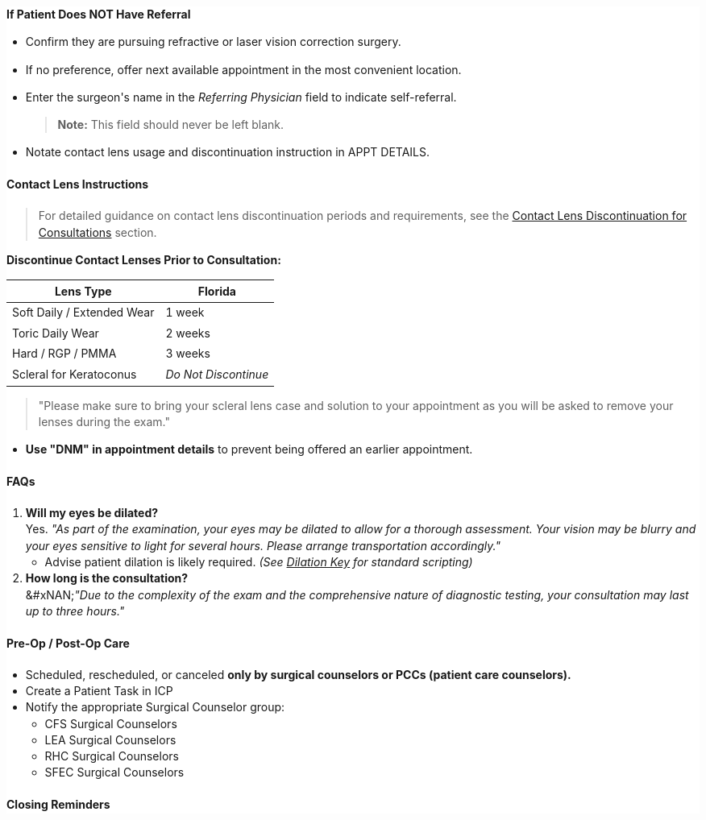 **If Patient Does NOT Have Referral**

* Confirm they are pursuing refractive or laser vision correction surgery.
* If no preference, offer next available appointment in the most convenient location.
*   Enter the surgeon's name in the _Referring Physician_ field to indicate self-referral.

    > **Note:** This field should never be left blank.
* Notate contact lens usage and discontinuation instruction in APPT DETAILS.

#### Contact Lens Instructions

> For detailed guidance on contact lens discontinuation periods and requirements, see the [Contact Lens Discontinuation for Consultations](./#contact-lens-discontinuation-prior-to-consultations) section.

**Discontinue Contact Lenses Prior to Consultation:**

| Lens Type                  | Florida              |
| -------------------------- | -------------------- |
| Soft Daily / Extended Wear | 1 week               |
| Toric Daily Wear           | 2 weeks              |
| Hard / RGP / PMMA          | 3 weeks              |
| Scleral for Keratoconus    | _Do Not Discontinue_ |

> "Please make sure to bring your scleral lens case and solution to your appointment as you will be asked to remove your lenses during the exam."

* **Use "DNM" in appointment details** to prevent being offered an earlier appointment.

#### FAQs

1. **Will my eyes be dilated?**\
   Yes. _"As part of the examination, your eyes may be dilated to allow for a thorough assessment. Your vision may be blurry and your eyes sensitive to light for several hours. Please arrange transportation accordingly."_
   * Advise patient dilation is likely required. _(See_ [_Dilation Key_](./#dilation-key) _for standard scripting)_
2. **How long is the consultation?**\
   \&#xNAN;_"Due to the complexity of the exam and the comprehensive nature of diagnostic testing, your consultation may last up to three hours."_

#### Pre-Op / Post-Op Care

* Scheduled, rescheduled, or canceled **only by surgical counselors or PCCs (patient care counselors).**
* Create a Patient Task in ICP
* Notify the appropriate Surgical Counselor group:
  * CFS Surgical Counselors
  * LEA Surgical Counselors
  * RHC Surgical Counselors
  * SFEC Surgical Counselors

#### Closing Reminders
